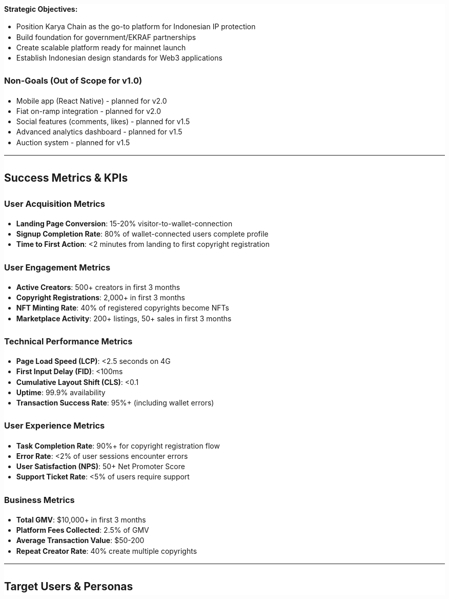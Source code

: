 **Strategic Objectives:**
- Position Karya Chain as the go-to platform for Indonesian IP protection
- Build foundation for government/EKRAF partnerships
- Create scalable platform ready for mainnet launch
- Establish Indonesian design standards for Web3 applications

### Non-Goals (Out of Scope for v1.0)
- Mobile app (React Native) - planned for v2.0
- Fiat on-ramp integration - planned for v2.0
- Social features (comments, likes) - planned for v1.5
- Advanced analytics dashboard - planned for v1.5
- Auction system - planned for v1.5

---

## Success Metrics & KPIs

### User Acquisition Metrics
- **Landing Page Conversion**: 15-20% visitor-to-wallet-connection
- **Signup Completion Rate**: 80% of wallet-connected users complete profile
- **Time to First Action**: <2 minutes from landing to first copyright registration

### User Engagement Metrics
- **Active Creators**: 500+ creators in first 3 months
- **Copyright Registrations**: 2,000+ in first 3 months
- **NFT Minting Rate**: 40% of registered copyrights become NFTs
- **Marketplace Activity**: 200+ listings, 50+ sales in first 3 months

### Technical Performance Metrics
- **Page Load Speed (LCP)**: <2.5 seconds on 4G
- **First Input Delay (FID)**: <100ms
- **Cumulative Layout Shift (CLS)**: <0.1
- **Uptime**: 99.9% availability
- **Transaction Success Rate**: 95%+ (including wallet errors)

### User Experience Metrics
- **Task Completion Rate**: 90%+ for copyright registration flow
- **Error Rate**: <2% of user sessions encounter errors
- **User Satisfaction (NPS)**: 50+ Net Promoter Score
- **Support Ticket Rate**: <5% of users require support

### Business Metrics
- **Total GMV**: $10,000+ in first 3 months
- **Platform Fees Collected**: 2.5% of GMV
- **Average Transaction Value**: $50-200
- **Repeat Creator Rate**: 40% create multiple copyrights

---

## Target Users & Personas

